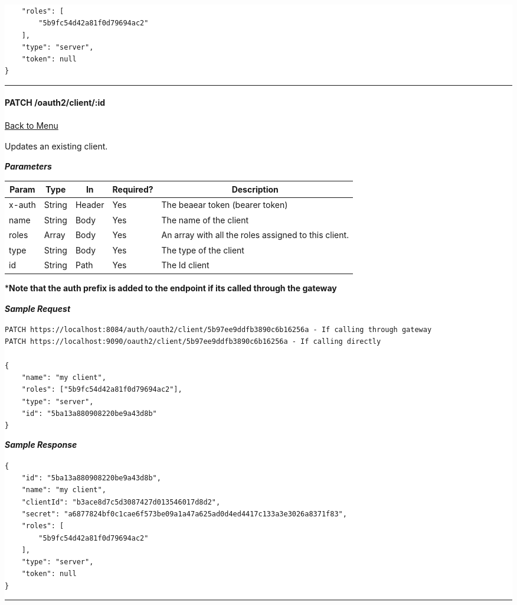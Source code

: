 ```
    "roles": [
        "5b9fc54d42a81f0d79694ac2"
    ],
    "type": "server",
    "token": null
}
```

---

#### PATCH /oauth2/client/:id
[Back to Menu](#current-oauth2-endpoints)

Updates an existing client.

***Parameters***

Param        | Type   | In           | Required?  | Description
---          | ---    | ---          | ---        | ---
x-auth       | String | Header       | Yes        | The beaear token (bearer token)
name         | String | Body         | Yes        | The name of the client
roles        | Array  | Body         | Yes        | An array with all the roles assigned to this client.
type         | String | Body         | Yes        | The type of the client
id           | String | Path         | Yes        | The Id client

***Note that the auth prefix is added to the endpoint if its called through the gateway**

***Sample Request***
```
PATCH https://localhost:8084/auth/oauth2/client/5b97ee9ddfb3890c6b16256a - If calling through gateway
PATCH https://localhost:9090/oauth2/client/5b97ee9ddfb3890c6b16256a - If calling directly

{
	"name": "my client",
	"roles": ["5b9fc54d42a81f0d79694ac2"],
	"type": "server",
	"id": "5ba13a880908220be9a43d8b"
}
```

***Sample Response***
```
{
    "id": "5ba13a880908220be9a43d8b",
    "name": "my client",
    "clientId": "b3ace8d7c5d3087427d013546017d8d2",
    "secret": "a6877824bf0c1cae6f573be09a1a47a625ad0d4ed4417c133a3e3026a8371f83",
    "roles": [
        "5b9fc54d42a81f0d79694ac2"
    ],
    "type": "server",
    "token": null
}
```
---
